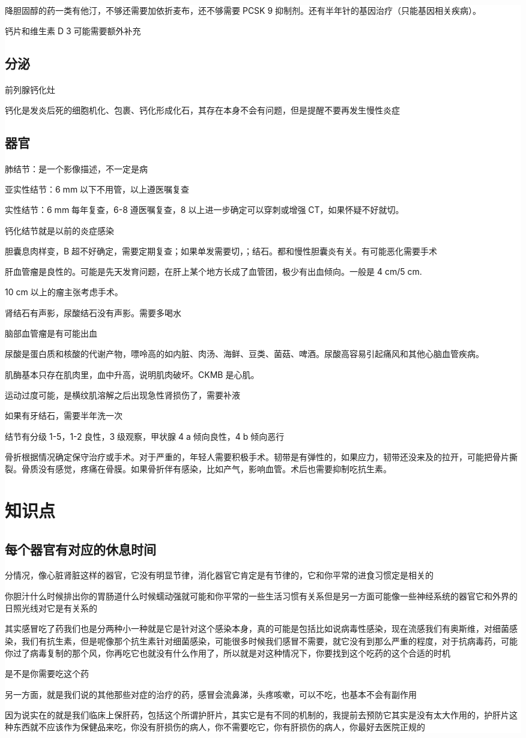 降胆固醇的药一类有他汀，不够还需要加依折麦布，还不够需要 PCSK 9 抑制剂。还有半年针的基因治疗（只能基因相关疾病）。

钙片和维生素 D 3 可能需要额外补充

## 分泌

前列腺钙化灶

钙化是发炎后死的细胞机化、包裹、钙化形成化石，其存在本身不会有问题，但是提醒不要再发生慢性炎症

## 器官

肺结节：是一个影像描述，不一定是病

亚实性结节：6 mm 以下不用管，以上遵医嘱复查

实性结节：6 mm 每年复查，6-8 遵医嘱复查，8 以上进一步确定可以穿刺或增强 CT，如果怀疑不好就切。

钙化结节就是以前的炎症感染

胆囊息肉样变，B 超不好确定，需要定期复查；如果单发需要切，；结石。都和慢性胆囊炎有关。有可能恶化需要手术

肝血管瘤是良性的。可能是先天发育问题，在肝上某个地方长成了血管团，极少有出血倾向。一般是 4 cm/5 cm.

10 cm 以上的瘤主张考虑手术。

肾结石有声影，尿酸结石没有声影。需要多喝水

脑部血管瘤是有可能出血

尿酸是蛋白质和核酸的代谢产物，嘌呤高的如内脏、肉汤、海鲜、豆类、菌菇、啤酒。尿酸高容易引起痛风和其他心脑血管疾病。

肌酶基本只存在肌肉里，血中升高，说明肌肉破坏。CKMB 是心肌。

运动过度可能，是横纹肌溶解之后出现急性肾损伤了，需要补液

如果有牙结石，需要半年洗一次

结节有分级 1-5，1-2 良性，3 级观察，甲状腺 4 a 倾向良性，4 b 倾向恶行

骨折根据情况确定保守治疗或手术。对于严重的，年轻人需要积极手术。韧带是有弹性的，如果应力，韧带还没来及的拉开，可能把骨片撕裂。骨质没有感觉，疼痛在骨膜。如果骨折伴有感染，比如产气，影响血管。术后也需要抑制吃抗生素。

# 知识点

## 每个器官有对应的休息时间

分情况，像心脏肾脏这样的器官，它没有明显节律，消化器官它肯定是有节律的，它和你平常的进食习惯定是相关的

你胆汁什么时候排出你的胃肠道什么时候蠕动强就可能和你平常的一些生活习惯有关系但是另一方面可能像一些神经系统的器官它和外界的日照光线对它是有关系的

其实感冒吃了药我们也是分两种小一种就是它是针对这个感染本身，真的可能是包括比如说病毒性感染，现在流感我们有奥斯维，对细菌感染，我们有抗生素，但是呢像那个抗生素针对细菌感染，可能很多时候我们感冒不需要，就它没有到那么严重的程度，对于抗病毒药，可能你过了病毒复制的那个风，你再吃它也就没有什么作用了，所以就是对这种情况下，你要找到这个吃药的这个合适的时机

是不是你需要吃这个药

另一方面，就是我们说的其他那些对症的治疗的药，感冒会流鼻涕，头疼咳嗽，可以不吃，也基本不会有副作用

因为说实在的就是我们临床上保肝药，包括这个所谓护肝片，其实它是有不同的机制的，我提前去预防它其实是没有太大作用的，护肝片这种东西就不应该作为保健品来吃，你没有肝损伤的病人，你不需要吃它，你有肝损伤的病人，你最好去医院正规的
